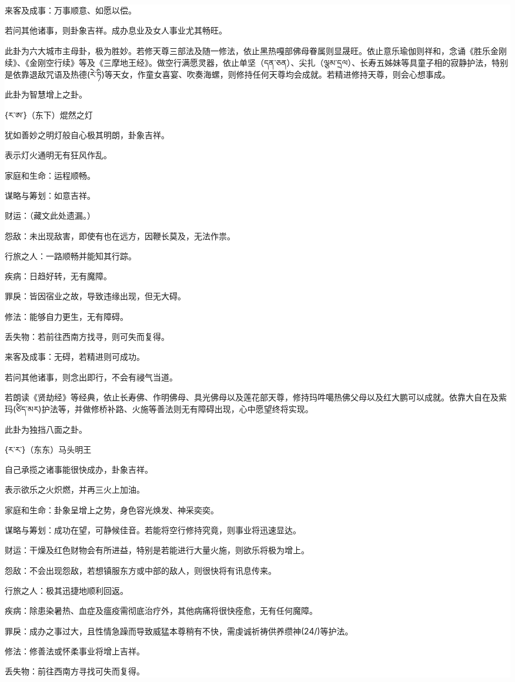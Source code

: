 来客及成事：万事顺意、如愿以偿。

若问其他诸事，则卦象吉祥。成办息业及女人事业尤其畅旺。

此卦为六大城市主母卦，极为胜妙。若修天尊三部法及随一修法，依止黑热嘎部佛母眷属则显晟旺。依止意乐瑜伽则祥和，念诵《胜乐金刚续》、《金刚空行续》等及《三摩地王经》。做空行满愿灵器，依止单坚（དན་ཅན）、尖扎（ལྕམ་དྲལ）、长寿五姊妹等具童子相的寂静护法，特别是依靠退敌咒语及热德\(རེ་ཏི\)等天女，作童女喜宴、吹奏海螺，则修持任何天尊均会成就。若精进修持天尊，则会心想事成。

此卦为智慧增上之卦。

{ར་ཨ་}（东下）焜然之灯

犹如善妙之明灯般自心极其明朗，卦象吉祥。

表示灯火通明无有狂风作乱。

家庭和生命：运程顺畅。

谋略与筹划：如意吉祥。

财运：（藏文此处遗漏。）

怨敌：未出现敌害，即使有也在远方，因鞭长莫及，无法作祟。

行旅之人：一路顺畅并能知其行踪。

疾病：日趋好转，无有魔障。

罪戾：皆因宿业之故，导致违缘出现，但无大碍。

修法：能够自力更生，无有障碍。

丢失物：若前往西南方找寻，则可失而复得。

来客及成事：无碍，若精进则可成功。

若问其他诸事，则念出即行，不会有祲气当道。

若朗读《贤劫经》等经典，依止长寿佛、作明佛母、具光佛母以及莲花部天尊，修持玛吽噶热佛父母以及红大鹏可以成就。依靠大自在及紫玛\(ཙིད་མར\)护法等，并做修桥补路、火施等善法则无有障碍出现，心中愿望终将实现。

此卦为独挡八面之卦。

{ར་ར་}（东东）马头明王

自己承揽之诸事能很快成办，卦象吉祥。

表示欲乐之火炽燃，并再三火上加油。

家庭和生命：卦象呈增上之势，身色容光焕发、神采奕奕。

谋略与筹划：成功在望，可静候佳音。若能将空行修持究竟，则事业将迅速显达。

财运：干燥及红色财物会有所进益，特别是若能进行大量火施，则欲乐将极为增上。

怨敌：不会出现怨敌，若想镇服东方或中部的敌人，则很快将有讯息传来。

行旅之人：极其迅捷地顺利回返。

疾病：除患染暑热、血症及瘟疫需彻底治疗外，其他病痛将很快痊愈，无有任何魔障。

罪戾：成办之事过大，且性情急躁而导致威猛本尊稍有不快，需虔诚祈祷供养缵神\(24/\)等护法。

修法：修善法或怀柔事业将增上吉祥。

丢失物：前往西南方寻找可失而复得。
